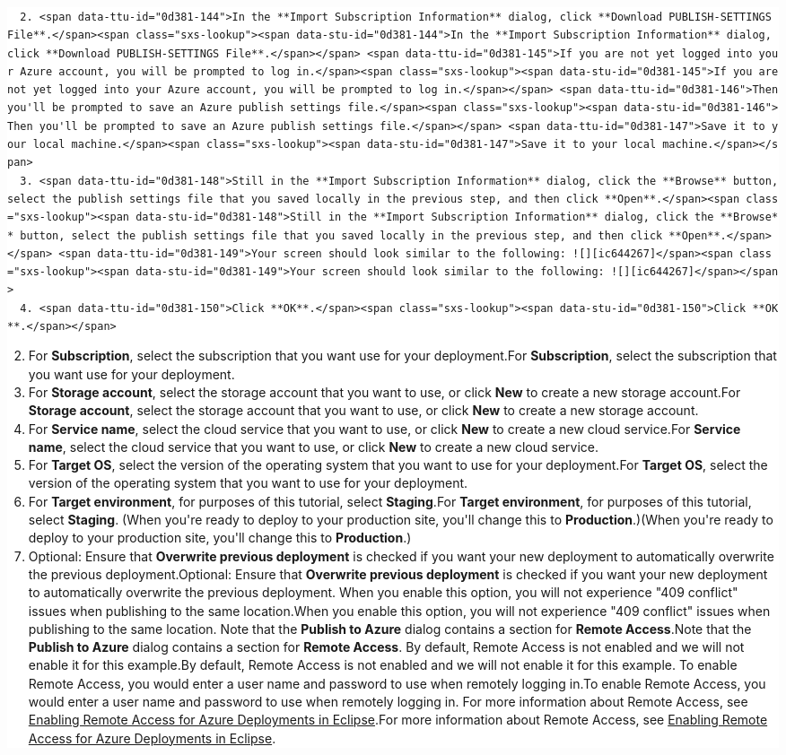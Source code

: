       2. <span data-ttu-id="0d381-144">In the **Import Subscription Information** dialog, click **Download PUBLISH-SETTINGS File**.</span><span class="sxs-lookup"><span data-stu-id="0d381-144">In the **Import Subscription Information** dialog, click **Download PUBLISH-SETTINGS File**.</span></span> <span data-ttu-id="0d381-145">If you are not yet logged into your Azure account, you will be prompted to log in.</span><span class="sxs-lookup"><span data-stu-id="0d381-145">If you are not yet logged into your Azure account, you will be prompted to log in.</span></span> <span data-ttu-id="0d381-146">Then you'll be prompted to save an Azure publish settings file.</span><span class="sxs-lookup"><span data-stu-id="0d381-146">Then you'll be prompted to save an Azure publish settings file.</span></span> <span data-ttu-id="0d381-147">Save it to your local machine.</span><span class="sxs-lookup"><span data-stu-id="0d381-147">Save it to your local machine.</span></span>
      3. <span data-ttu-id="0d381-148">Still in the **Import Subscription Information** dialog, click the **Browse** button, select the publish settings file that you saved locally in the previous step, and then click **Open**.</span><span class="sxs-lookup"><span data-stu-id="0d381-148">Still in the **Import Subscription Information** dialog, click the **Browse** button, select the publish settings file that you saved locally in the previous step, and then click **Open**.</span></span> <span data-ttu-id="0d381-149">Your screen should look similar to the following: ![][ic644267]</span><span class="sxs-lookup"><span data-stu-id="0d381-149">Your screen should look similar to the following: ![][ic644267]</span></span>
      4. <span data-ttu-id="0d381-150">Click **OK**.</span><span class="sxs-lookup"><span data-stu-id="0d381-150">Click **OK**.</span></span>
   2. <span data-ttu-id="0d381-151">For **Subscription**, select the subscription that you want use for your deployment.</span><span class="sxs-lookup"><span data-stu-id="0d381-151">For **Subscription**, select the subscription that you want use for your deployment.</span></span>
   3. <span data-ttu-id="0d381-152">For **Storage account**, select the storage account that you want to use, or click **New** to create a new storage account.</span><span class="sxs-lookup"><span data-stu-id="0d381-152">For **Storage account**, select the storage account that you want to use, or click **New** to create a new storage account.</span></span>
   4. <span data-ttu-id="0d381-153">For **Service name**, select the cloud service that you want to use, or click **New** to create a new cloud service.</span><span class="sxs-lookup"><span data-stu-id="0d381-153">For **Service name**, select the cloud service that you want to use, or click **New** to create a new cloud service.</span></span>
   5. <span data-ttu-id="0d381-154">For **Target OS**, select the version of the operating system that you want to use for your deployment.</span><span class="sxs-lookup"><span data-stu-id="0d381-154">For **Target OS**, select the version of the operating system that you want to use for your deployment.</span></span>
   6. <span data-ttu-id="0d381-155">For **Target environment**, for purposes of this tutorial, select **Staging**.</span><span class="sxs-lookup"><span data-stu-id="0d381-155">For **Target environment**, for purposes of this tutorial, select **Staging**.</span></span> <span data-ttu-id="0d381-156">(When you're ready to deploy to your production site, you'll change this to **Production**.)</span><span class="sxs-lookup"><span data-stu-id="0d381-156">(When you're ready to deploy to your production site, you'll change this to **Production**.)</span></span>
   7. <span data-ttu-id="0d381-157">Optional: Ensure that **Overwrite previous deployment** is checked if you want your new deployment to automatically overwrite the previous deployment.</span><span class="sxs-lookup"><span data-stu-id="0d381-157">Optional: Ensure that **Overwrite previous deployment** is checked if you want your new deployment to automatically overwrite the previous deployment.</span></span> <span data-ttu-id="0d381-158">When you enable this option, you will not experience "409 conflict" issues when publishing to the same location.</span><span class="sxs-lookup"><span data-stu-id="0d381-158">When you enable this option, you will not experience "409 conflict" issues when publishing to the same location.</span></span>
       <span data-ttu-id="0d381-159">Note that the **Publish to Azure** dialog contains a section for **Remote Access**.</span><span class="sxs-lookup"><span data-stu-id="0d381-159">Note that the **Publish to Azure** dialog contains a section for **Remote Access**.</span></span> <span data-ttu-id="0d381-160">By default, Remote Access is not enabled and we will not enable it for this example.</span><span class="sxs-lookup"><span data-stu-id="0d381-160">By default, Remote Access is not enabled and we will not enable it for this example.</span></span> <span data-ttu-id="0d381-161">To enable Remote Access, you would enter a user name and password to use when remotely logging in.</span><span class="sxs-lookup"><span data-stu-id="0d381-161">To enable Remote Access, you would enter a user name and password to use when remotely logging in.</span></span> <span data-ttu-id="0d381-162">For more information about Remote Access, see [Enabling Remote Access for Azure Deployments in Eclipse][Enabling Remote Access for Azure Deployments in Eclipse].</span><span class="sxs-lookup"><span data-stu-id="0d381-162">For more information about Remote Access, see [Enabling Remote Access for Azure Deployments in Eclipse][Enabling Remote Access for Azure Deployments in Eclipse].</span></span>

[Azure Java Developer Center]: http://go.microsoft.com/fwlink/?LinkID=699547
[Azure Management Portal]: http://go.microsoft.com/fwlink/?LinkID=512959
[Azure Role Properties]: http://go.microsoft.com/fwlink/?LinkID=699525
[Azure Toolkit for Eclipse]: http://go.microsoft.com/fwlink/?LinkID=699529
[Enabling Remote Access for Azure Deployments in Eclipse]: http://go.microsoft.com/fwlink/?LinkID=699538
[Installing the Azure Toolkit for Eclipse]: http://go.microsoft.com/fwlink/?LinkId=699546
[Server configuration properties]: http://go.microsoft.com/fwlink/?LinkID=699525#server_configuration_properties
[What's New in the Azure Toolkit for Eclipse]: http://go.microsoft.com/fwlink/?LinkID=699552
[ic589576]: https://docstestmedia1.blob.core.windows.net/azure-media/articles/media/azure-toolkit-for-eclipse-creating-a-hello-world-application/ic589576.png
[ic589579]: https://docstestmedia1.blob.core.windows.net/azure-media/articles/media/azure-toolkit-for-eclipse-creating-a-hello-world-application/ic589579.png
[ic600360]: https://docstestmedia1.blob.core.windows.net/azure-media/articles/media/azure-toolkit-for-eclipse-creating-a-hello-world-application/ic600360.png
[ic644267]: https://docstestmedia1.blob.core.windows.net/azure-media/articles/media/azure-toolkit-for-eclipse-creating-a-hello-world-application/ic644267.png
[ic659262]: https://docstestmedia1.blob.core.windows.net/azure-media/articles/media/azure-toolkit-for-eclipse-creating-a-hello-world-application/ic659262.png
[ic710876]: https://docstestmedia1.blob.core.windows.net/azure-media/articles/media/azure-toolkit-for-eclipse-creating-a-hello-world-application/ic710876.png
[ic710879]: https://docstestmedia1.blob.core.windows.net/azure-media/articles/media/azure-toolkit-for-eclipse-creating-a-hello-world-application/ic710879.png
[ic710880]: https://docstestmedia1.blob.core.windows.net/azure-media/articles/media/azure-toolkit-for-eclipse-creating-a-hello-world-application/ic710880.png
[ic710882]: https://docstestmedia1.blob.core.windows.net/azure-media/articles/media/azure-toolkit-for-eclipse-creating-a-hello-world-application/ic710882.png
[ic710883]: https://docstestmedia1.blob.core.windows.net/azure-media/articles/media/azure-toolkit-for-eclipse-creating-a-hello-world-application/ic710883.png
[ic719488]: https://docstestmedia1.blob.core.windows.net/azure-media/articles/media/azure-toolkit-for-eclipse-creating-a-hello-world-application/ic719488.png
[ic719489]: https://docstestmedia1.blob.core.windows.net/azure-media/articles/media/azure-toolkit-for-eclipse-creating-a-hello-world-application/ic719489.png
[ic719490]: https://docstestmedia1.blob.core.windows.net/azure-media/articles/media/azure-toolkit-for-eclipse-creating-a-hello-world-application/ic719490.png
[ic719491]: https://docstestmedia1.blob.core.windows.net/azure-media/articles/media/azure-toolkit-for-eclipse-creating-a-hello-world-application/ic719491.png
[ic789598]: https://docstestmedia1.blob.core.windows.net/azure-media/articles/media/azure-toolkit-for-eclipse-creating-a-hello-world-application/ic789598.png
[publishDropdownButton]: https://docstestmedia1.blob.core.windows.net/azure-media/articles/media/azure-toolkit-for-eclipse-creating-a-hello-world-application/publishDropdownButton.png
